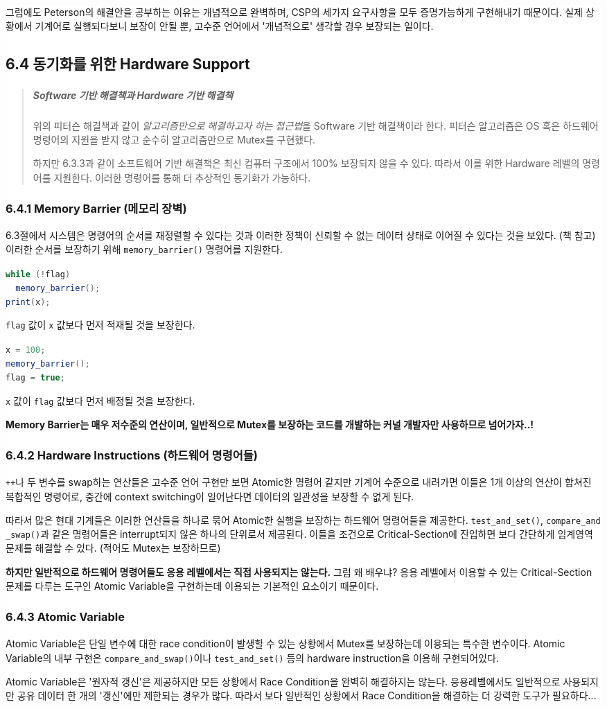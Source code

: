 그럼에도 Peterson의 해결안을 공부하는 이유는 개념적으로 완벽하며, CSP의 세가지 요구사항을 모두 증명가능하게 구현해내기 때문이다. 실제 상황에서 기계어로 실행되다보니 보장이 안될 뿐, 고수준 언어에서 '개념적으로' 생각할 경우 보장되는 일이다.



## 6.4 동기화를 위한 Hardware Support

> ##### Software 기반 해결책과 Hardware 기반 해결책
>
> 위의 피터슨 해결책과 같이 *알고리즘만으로 해결하고자 하는 접근법*을 Software 기반 해결책이라 한다. 피터슨 알고리즘은 OS 혹은 하드웨어 명령어의 지원을 받지 않고 순수히 알고리즘만으로 Mutex를 구현했다.
>
> 하지만 6.3.3과 같이 소프트웨어 기반 해결책은 최신 컴퓨터 구조에서 100% 보장되지 않을 수 있다. 따라서 이를 위한 Hardware 레벨의 명령어를 지원한다. 이러한 명령어를 통해 더 추상적인 동기화가 가능하다.



### 6.4.1 Memory Barrier (메모리 장벽)

6.3절에서 시스템은 명령어의 순서를 재정렬할 수 있다는 것과 이러한 정책이 신뢰할 수 없는 데이터 상태로 이어질 수 있다는 것을 보았다. (책 참고) 이러한 순서를 보장하기 위해 `memory_barrier()` 명령어를 지원한다.

``` java
while (!flag)
  memory_barrier();
print(x);
```

`flag` 값이 `x` 값보다 먼저 적재될 것을 보장한다.

``` java
x = 100;
memory_barrier();
flag = true;
```

`x` 값이 `flag` 값보다 먼저 배정될 것을 보장한다.

**Memory Barrier는 매우 저수준의 연산이며, 일반적으로 Mutex를 보장하는 코드를 개발하는 커널 개발자만 사용하므로 넘어가자..!** 

### 6.4.2 Hardware Instructions (하드웨어 명령어들)

`++`나 두 변수를 swap하는 연산들은 고수준 언어 구현만 보면 Atomic한 명령어 같지만 기계어 수준으로 내려가면 이들은 1개 이상의 연산이 합쳐진 복합적인 명령어로, 중간에 context switching이 일어난다면 데이터의 일관성을 보장할 수 없게 된다. 

따라서 많은 현대 기계들은 이러한 연산들을 하나로 묶어 Atomic한 실행을 보장하는 하드웨어 명령어들을 제공한다. `test_and_set()`, `compare_and_swap()`과 같은 명령어들은 interrupt되지 않은 하나의 단위로서 제공된다. 이들을 조건으로 Critical-Section에 진입하면 보다 간단하게 임계영역 문제를 해결할 수 있다. (적어도 Mutex는 보장하므로)

**하지만 일반적으로 하드웨어 명령어들도 응용 레벨에서는 직접 사용되지는 않는다.** 그럼 왜 배우냐? 응용 레벨에서 이용할 수 있는 Critical-Section 문제를 다루는 도구인 Atomic Variable을 구현하는데 이용되는 기본적인 요소이기 때문이다. 

### 6.4.3 Atomic Variable

Atomic Variable은 단일 변수에 대한 race condition이 발생할 수 있는 상황에서 Mutex를 보장하는데 이용되는 특수한 변수이다. Atomic Variable의 내부 구현은 `compare_and_swap()`이나 `test_and_set()` 등의 hardware instruction을 이용해 구현되어있다.

Atomic Variable은 '원자적 갱신'은 제공하지만 모든 상황에서 Race Condition을 완벽히 해결하지는 않는다. 응용레벨에서도 일반적으로 사용되지만 공유 데이터 한 개의 '갱신'에만 제한되는 경우가 많다. 따라서 보다 일반적인 상황에서 Race Condition을 해결하는 더 강력한 도구가 필요하다...
